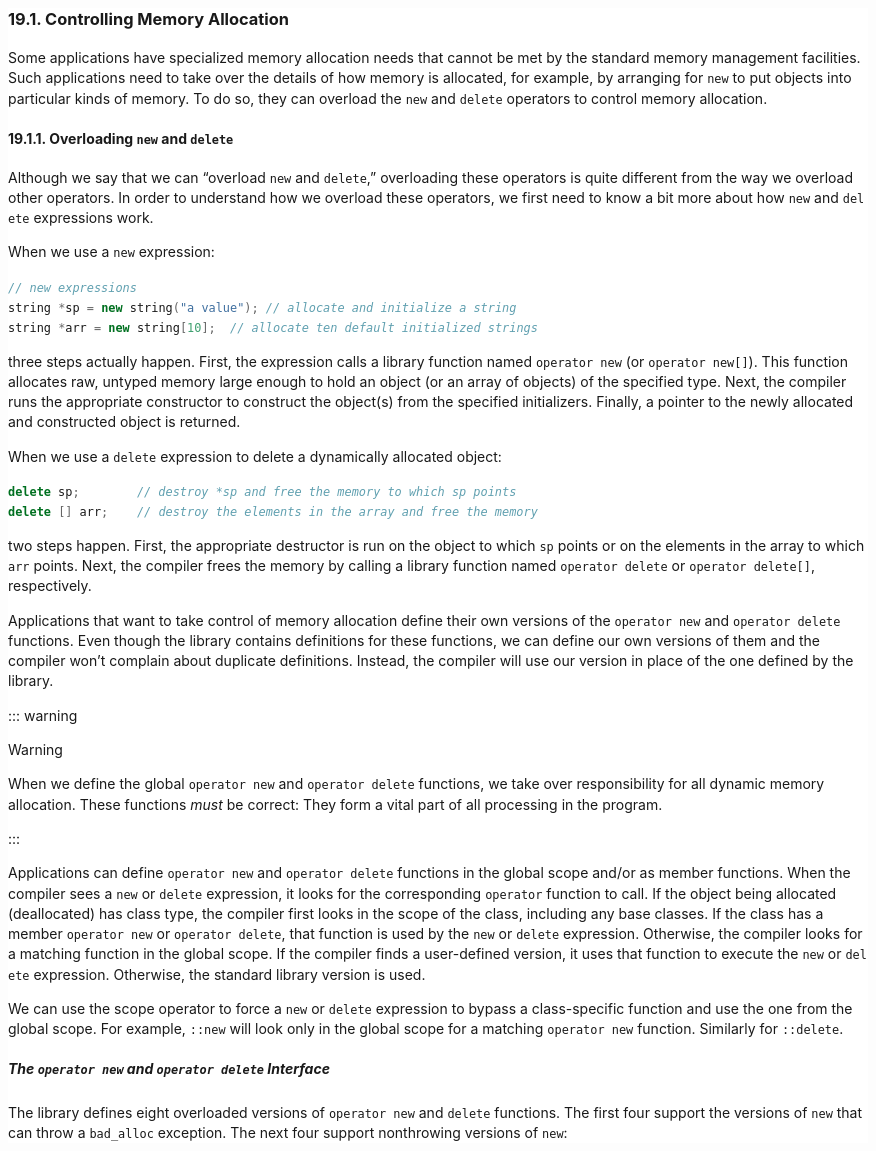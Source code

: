 <h3 id="filepos5124326">19.1. Controlling Memory Allocation</h3>
<p>Some applications have specialized memory allocation needs that cannot be met by the standard memory management facilities. Such applications need to take over the details of how memory is allocated, for example, by arranging for <code>new</code> to put objects into particular kinds of memory. To do so, they can overload the <code>new</code> and <code>delete</code> operators to control memory allocation.</p>
<h4 id="filepos5125048">19.1.1. Overloading <code>new</code> and <code>delete</code></h4>
<p>Although we say that we can “overload <code>new</code> and <code>delete</code>,” overloading these operators is quite different from the way we overload other operators. In order to understand how we overload these operators, we first need to know a bit more about how <code>new</code> and <code>delete</code> expressions work.</p>
<p>When we use a <code>new</code> expression:</p>

```c++
// new expressions
string *sp = new string("a value"); // allocate and initialize a string
string *arr = new string[10];  // allocate ten default initialized strings
```

<p>three steps actually happen. First, the expression calls a library function named <code>operator new</code> (or <code>operator new[]</code>). This function allocates raw, untyped memory large enough to hold an object (or an array of objects) of the specified type. Next, the compiler runs the appropriate constructor to construct the object(s) from the specified initializers. Finally, a pointer to the newly allocated and constructed object is returned.</p>
<p>When we use a <code>delete</code> expression to delete a dynamically allocated object:</p>

```c++
delete sp;        // destroy *sp and free the memory to which sp points
delete [] arr;    // destroy the elements in the array and free the memory
```

<p>two steps happen. First, the appropriate destructor is run on the object to which <code>sp</code> points or on the elements in the array to which <code>arr</code> points. Next, the compiler frees the memory by calling a library function named <code>operator delete</code> or <code>operator delete[]</code>, respectively.</p>
<p>Applications that want to take control of memory allocation define their own versions of the <code>operator new</code> and <code>operator delete</code> functions. Even though the library contains definitions for these functions, we can define our own versions of them and the compiler won’t complain about duplicate definitions. Instead, the compiler will use our version in place of the one defined by the library.</p>

::: warning
<a id="filepos5130378"></a><p>Warning</p>
<p>When we define the global <code>operator new</code> and <code>operator delete</code> functions, we take over responsibility for all dynamic memory allocation. These functions <em>must</em> be correct: They form a vital part of all processing in the program.</p>
:::

<p>Applications can define <code>operator new</code> and <code>operator delete</code> functions in the global scope and/or as member functions. When the compiler sees a <code>new</code> or <code>delete</code> expression, it looks for the corresponding <code>operator</code> function to call. If the object being allocated (deallocated) has class type, the compiler first looks in the scope of the class, including any base classes. If the class has a member <code>operator new</code> or <code>operator delete</code>, that function is used by the <code>new</code> or <code>delete</code> expression. Otherwise, the compiler looks for a matching function in the global scope. If the compiler finds a user-defined version, it uses that function to execute the <code>new</code> or <code>delete</code> expression. Otherwise, the standard library version is used.</p>
<p>We can use the scope operator to force a <code>new</code> or <code>delete</code> expression to bypass a class-specific function and use the one from the global scope. For example, <code>::new</code> will look only in the global scope for a matching <code>operator new</code> function. Similarly for <code>::delete</code>.</p>
<h5>The <code>operator new</code> and <code>operator delete</code> Interface</h5>
<p>The library defines eight overloaded versions of <code>operator new</code> and <code>delete</code> functions. The first four support the versions of <code>new</code> that can throw a <code>bad_alloc</code> exception. The next four support nonthrowing versions of <code>new</code>:</p>
